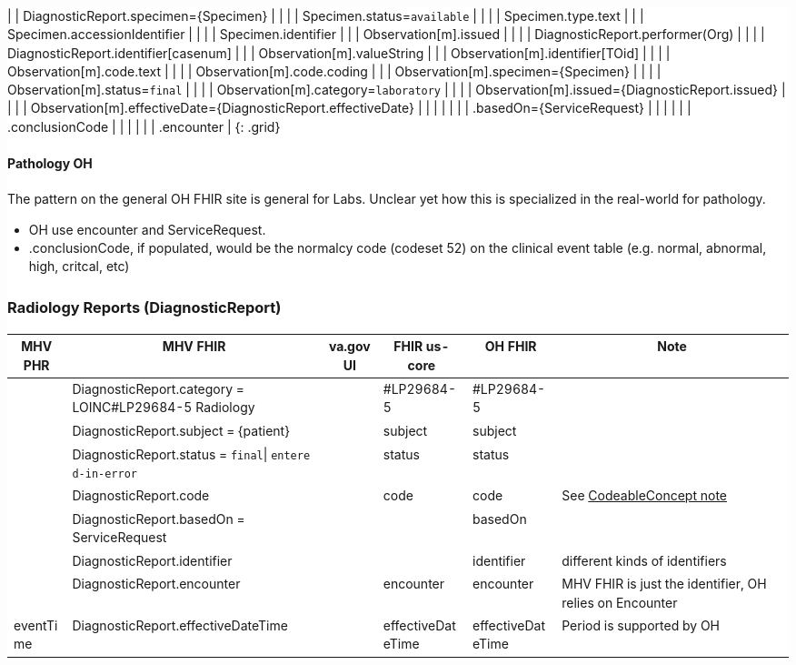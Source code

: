|                             | DiagnosticReport.specimen={Specimen}                                                |           |
|                             | Specimen.status=`available`                                                         |           |
|                             | Specimen.type.text                                                                  |
|                             | Specimen.accessionIdentifier                                                        |           |
|                             | Specimen.identifier                                                                 |
|                             | Observation[m].issued                                                               |           |
|                             | DiagnosticReport.performer(Org)                                                     |           |
|                             | DiagnosticReport.identifier[casenum]                                                |
|                             | Observation[m].valueString                                                          |
|                             | Observation[m].identifier[TOid]                                                     |           |
|                             | Observation[m].code.text                                                            |           |
|                             | Observation[m].code.coding                                                          |
|                             | Observation[m].specimen={Specimen}                                                  |           |
|                             | Observation[m].status=`final`                                                       |           |
|                             | Observation[m].category=`laboratory`                                                |           |
|                             | Observation[m].issued={DiagnosticReport.issued}                                     |           |
|                             | Observation[m].effectiveDate={DiagnosticReport.effectiveDate}                       |           |
|                             |                                                                                     |           |                    | .basedOn={ServiceRequest} |
|                             |                                                                                     |           |                    | .conclusionCode           |
|                             |                                                                                     |           |                    | .encounter                |
{: .grid}

#### Pathology OH

The pattern on the general OH FHIR site is general for Labs. Unclear yet how this is specialized in the real-world for pathology.

- OH use encounter and ServiceRequest.
- .conclusionCode, if populated, would be the normalcy code (codeset 52) on the clinical event table (e.g. normal, abnormal, high, critcal, etc)

### Radiology Reports (DiagnosticReport)

| MHV PHR                       | MHV FHIR                                                          | va.gov UI | FHIR us-core      | OH FHIR            | Note                                                                                                         |
| ----------------------------- | ----------------------------------------------------------------- | --------- | ----------------- | ------------------ | ------------------------------------------------------------------------------------------------------------ |
|                               | DiagnosticReport.category = LOINC#LP29684-5 Radiology             |           | #LP29684-5        | #LP29684-5         |                                                                                                              |
|                               | DiagnosticReport.subject = {patient}                              |           | subject           | subject            |                                                                                                              |
|                               | DiagnosticReport.status = `final`\| `entered-in-error`            |           | status            | status             |                                                                                                              |
|                               | DiagnosticReport.code                                             |           | code              | code               | See [CodeableConcept note](#codeableconcept)                                                                                          |
|                               | DiagnosticReport.basedOn = ServiceRequest                         |           |                   | basedOn            |                                                                                                              |
|                               | DiagnosticReport.identifier                                       |           |                   | identifier         | different kinds of identifiers                                                                               |
|                               | DiagnosticReport.encounter                                        |           | encounter         | encounter          | MHV FHIR is just the identifier, OH relies on Encounter                                                      |
| eventTime                     | DiagnosticReport.effectiveDateTime                                |           | effectiveDateTime | effectiveDateTime  | Period is supported by OH                                                                                    |